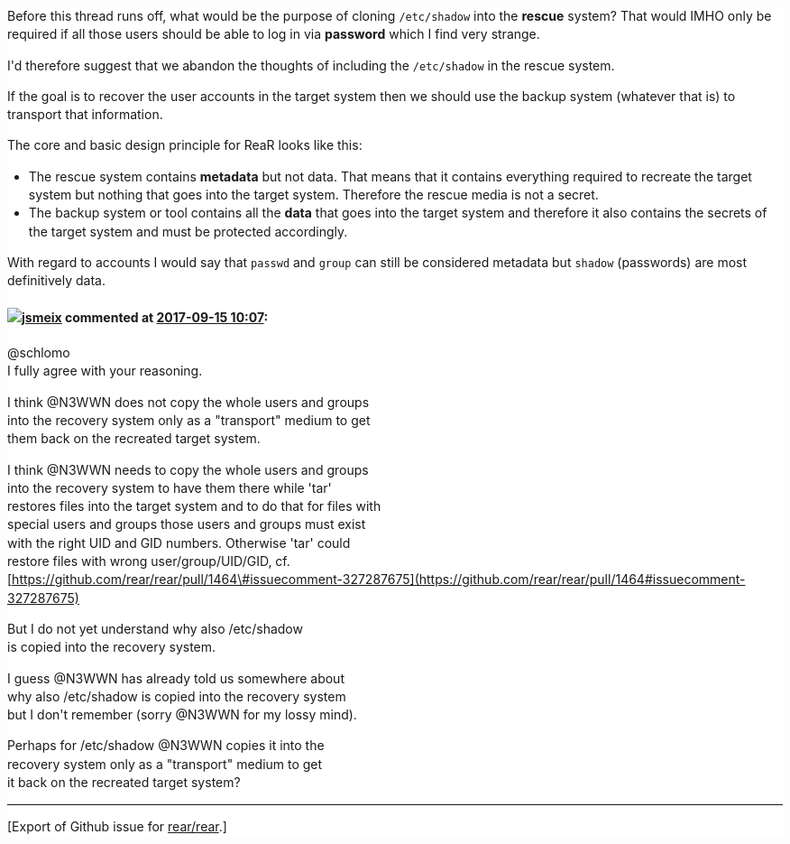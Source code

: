Before this thread runs off, what would be the purpose of cloning
`/etc/shadow` into the **rescue** system? That would IMHO only be
required if all those users should be able to log in via **password**
which I find very strange.

I'd therefore suggest that we abandon the thoughts of including the
`/etc/shadow` in the rescue system.

If the goal is to recover the user accounts in the target system then we
should use the backup system (whatever that is) to transport that
information.

The core and basic design principle for ReaR looks like this:

-   The rescue system contains **metadata** but not data. That means
    that it contains everything required to recreate the target system
    but nothing that goes into the target system. Therefore the rescue
    media is not a secret.
-   The backup system or tool contains all the **data** that goes into
    the target system and therefore it also contains the secrets of the
    target system and must be protected accordingly.

With regard to accounts I would say that `passwd` and `group` can still
be considered metadata but `shadow` (passwords) are most definitively
data.

#### <img src="https://avatars.githubusercontent.com/u/1788608?u=925fc54e2ce01551392622446ece427f51e2f0ce&v=4" width="50">[jsmeix](https://github.com/jsmeix) commented at [2017-09-15 10:07](https://github.com/rear/rear/pull/1472#issuecomment-329740209):

@schlomo  
I fully agree with your reasoning.

I think @N3WWN does not copy the whole users and groups  
into the recovery system only as a "transport" medium to get  
them back on the recreated target system.

I think @N3WWN needs to copy the whole users and groups  
into the recovery system to have them there while 'tar'  
restores files into the target system and to do that for files with  
special users and groups those users and groups must exist  
with the right UID and GID numbers. Otherwise 'tar' could  
restore files with wrong user/group/UID/GID, cf.  
[https://github.com/rear/rear/pull/1464\#issuecomment-327287675](https://github.com/rear/rear/pull/1464#issuecomment-327287675)

But I do not yet understand why also /etc/shadow  
is copied into the recovery system.

I guess @N3WWN has already told us somewhere about  
why also /etc/shadow is copied into the recovery system  
but I don't remember (sorry @N3WWN for my lossy mind).

Perhaps for /etc/shadow @N3WWN copies it into the  
recovery system only as a "transport" medium to get  
it back on the recreated target system?

------------------------------------------------------------------------

\[Export of Github issue for
[rear/rear](https://github.com/rear/rear).\]
